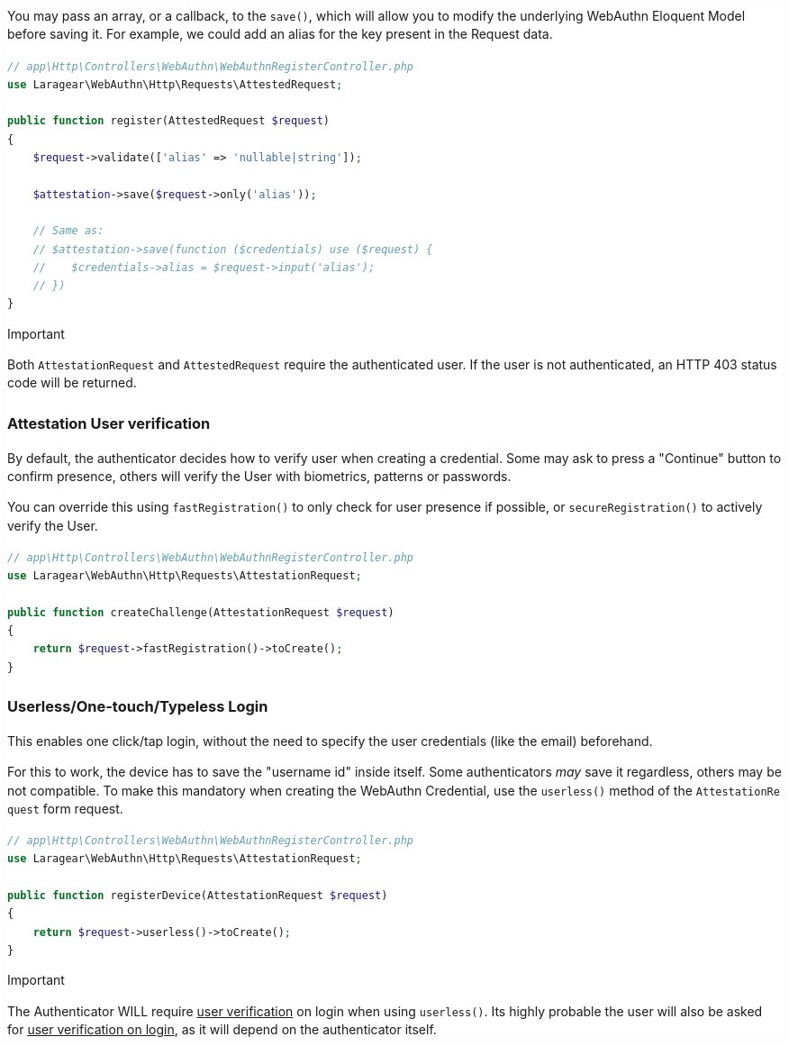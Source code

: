 You may pass an array, or a callback, to the `save()`, which will allow you to modify the underlying WebAuthn Eloquent Model before saving it. For example, we could add an alias for the key present in the Request data.

```php
// app\Http\Controllers\WebAuthn\WebAuthnRegisterController.php
use Laragear\WebAuthn\Http\Requests\AttestedRequest;

public function register(AttestedRequest $request)
{
    $request->validate(['alias' => 'nullable|string']);

    $attestation->save($request->only('alias'));
    
    // Same as:
    // $attestation->save(function ($credentials) use ($request) {
    //    $credentials->alias = $request->input('alias');
    // })
}
```

> [!IMPORTANT]
> 
> Both `AttestationRequest` and `AttestedRequest` require the authenticated user. If the user is not authenticated, an HTTP 403 status code will be returned.

### Attestation User verification

By default, the authenticator decides how to verify user when creating a credential. Some may ask to press a "Continue" button to confirm presence, others will verify the User with biometrics, patterns or passwords.

You can override this using `fastRegistration()` to only check for user presence if possible, or `secureRegistration()` to actively verify the User.

```php
// app\Http\Controllers\WebAuthn\WebAuthnRegisterController.php
use Laragear\WebAuthn\Http\Requests\AttestationRequest;

public function createChallenge(AttestationRequest $request)
{
    return $request->fastRegistration()->toCreate();
}
```

### Userless/One-touch/Typeless Login

This enables one click/tap login, without the need to specify the user credentials (like the email) beforehand.

For this to work, the device has to save the "username id" inside itself. Some authenticators _may_ save it regardless, others may be not compatible. To make this mandatory when creating the WebAuthn Credential, use the `userless()` method of the `AttestationRequest` form request.

```php
// app\Http\Controllers\WebAuthn\WebAuthnRegisterController.php
use Laragear\WebAuthn\Http\Requests\AttestationRequest;

public function registerDevice(AttestationRequest $request)
{
    return $request->userless()->toCreate();
}
```
> [!IMPORTANT]
>
> The Authenticator WILL require [user verification](#attestation-user-verification) on login when using `userless()`. Its highly probable the user will also be asked for [user verification on login](#assertion-user-verification), as it will depend on the authenticator itself.